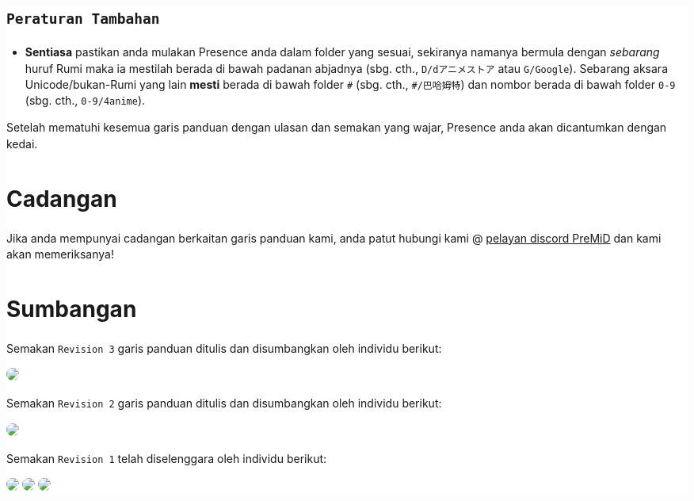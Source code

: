 ## `Peraturan Tambahan`

- **Sentiasa** pastikan anda mulakan Presence anda dalam folder yang sesuai, sekiranya namanya bermula dengan _sebarang_ huruf Rumi maka ia mestilah berada di bawah padanan abjadnya (sbg. cth., `D/dアニメストア` atau `G/Google`). Sebarang aksara Unicode/bukan-Rumi yang lain **mesti** berada di bawah folder `#` (sbg. cth., `#/巴哈姆特`) dan nombor berada di bawah folder `0-9` (sbg. cth., `0-9/4anime`).

Setelah mematuhi kesemua garis panduan dengan ulasan dan semakan yang wajar, Presence anda akan dicantumkan dengan kedai.

# Cadangan

Jika anda mempunyai cadangan berkaitan garis panduan kami, anda patut hubungi kami @ [pelayan discord PreMiD](https://discord.premid.app) dan kami akan memeriksanya!

# Sumbangan

Semakan `Revision 3` garis panduan ditulis dan disumbangkan oleh individu berikut:

<div>
<a href="https://github.com/ririxidev"><img src="https://github.com/ririxidev.png?size=2048" width="48px" style="max-width:100%; border-radius: 50%;"/></a>
</div>

Semakan `Revision 2` garis panduan ditulis dan disumbangkan oleh individu berikut:

<div>
<a href="https://github.com/CobyPowers"><img src="https://github.com/CobyPowers.png?size=2048" width="48px" style="max-width:100%; border-radius: 50%;"/></a>
</div>

Semakan `Revision 1` telah diselenggara oleh individu berikut:

<div>
<a href="https://github.com/CobyPowers"><img src="https://github.com/CobyPowers.png?size=2048" width="48px" style="max-width:100%; border-radius: 50%;"/></a>
<a href="https://github.com/Bas950"><img src="https://github.com/Bas950.png?size=2048" width="48px" style="max-width:100%; border-radius: 50%;"/></a>
<a href="https://github.com/doomlerd"><img src="https://github.com/doomlerd.png?size=2048" width="48px" style="max-width:100%; border-radius: 50%;"/></a>
</div>
